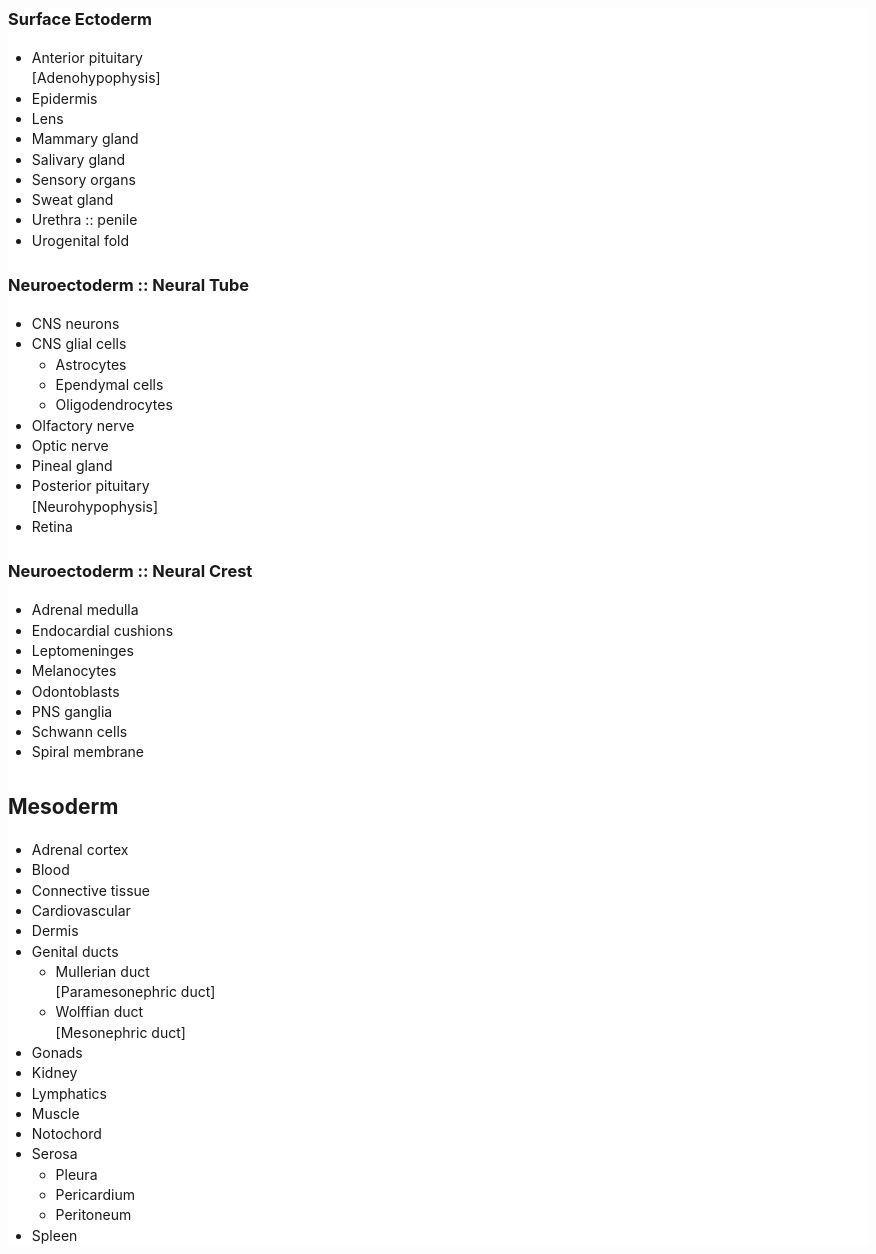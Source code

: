 ### Surface Ectoderm

- Anterior pituitary<br>[Adenohypophysis]
- Epidermis
- Lens
- Mammary gland
- Salivary gland
- Sensory organs
- Sweat gland
- Urethra :: penile
- Urogenital fold

### Neuroectoderm :: Neural Tube

- CNS neurons
- CNS glial cells
  - Astrocytes
  - Ependymal cells
  - Oligodendrocytes
- Olfactory nerve
- Optic nerve
- Pineal gland
- Posterior pituitary<br>[Neurohypophysis]
- Retina

### Neuroectoderm :: Neural Crest

- Adrenal medulla
- Endocardial cushions
- Leptomeninges
- Melanocytes
- Odontoblasts
- PNS ganglia
- Schwann cells
- Spiral membrane

## Mesoderm

- Adrenal cortex
- Blood
- Connective tissue
- Cardiovascular
- Dermis
- Genital ducts
  - Mullerian duct<br>[Paramesonephric duct]
  - Wolffian duct<br>[Mesonephric duct]
- Gonads
- Kidney
- Lymphatics
- Muscle
- Notochord
- Serosa
  - Pleura
  - Pericardium
  - Peritoneum
- Spleen
